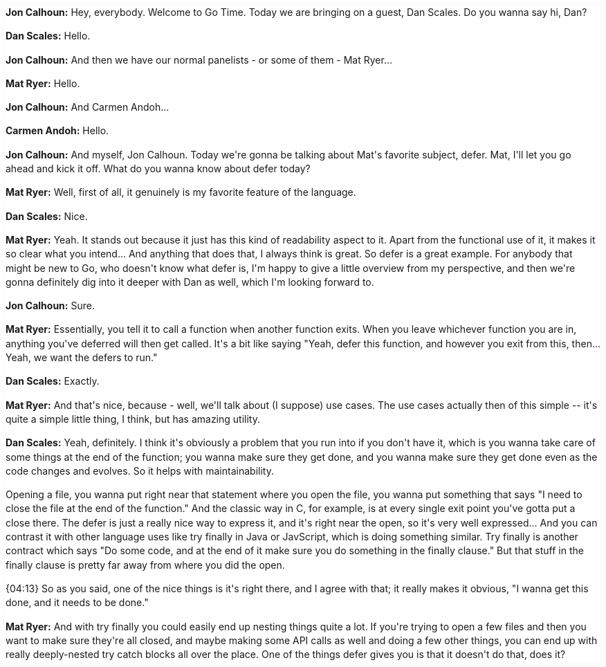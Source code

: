 **Jon Calhoun:** Hey, everybody. Welcome to Go Time. Today we are bringing on a guest, Dan Scales. Do you wanna say hi, Dan?

**Dan Scales:** Hello.

**Jon Calhoun:** And then we have our normal panelists - or some of them - Mat Ryer...

**Mat Ryer:** Hello.

**Jon Calhoun:** And Carmen Andoh...

**Carmen Andoh:** Hello.

**Jon Calhoun:** And myself, Jon Calhoun. Today we're gonna be talking about Mat's favorite subject, defer. Mat, I'll let you go ahead and kick it off. What do you wanna know about defer today?

**Mat Ryer:** Well, first of all, it genuinely is my favorite feature of the language.

**Dan Scales:** Nice.

**Mat Ryer:** Yeah. It stands out because it just has this kind of readability aspect to it. Apart from the functional use of it, it makes it so clear what you intend... And anything that does that, I always think is great. So defer is a great example. For anybody that might be new to Go, who doesn't know what defer is, I'm happy to give a little overview from my perspective, and then we're gonna definitely dig into it deeper with Dan as well, which I'm looking forward to.

**Jon Calhoun:** Sure.

**Mat Ryer:** Essentially, you tell it to call a function when another function exits. When you leave whichever function you are in, anything you've deferred will then get called. It's a bit like saying "Yeah, defer this function, and however you exit from this, then... Yeah, we want the defers to run."

**Dan Scales:** Exactly.

**Mat Ryer:** And that's nice, because - well, we'll talk about (I suppose) use cases. The use cases actually then of this simple -- it's quite a simple little thing, I think, but has amazing utility.

**Dan Scales:** Yeah, definitely. I think it's obviously a problem that you run into if you don't have it, which is you wanna take care of some things at the end of the function; you wanna make sure they get done, and you wanna make sure they get done even as the code changes and evolves. So it helps with maintainability.

Opening a file, you wanna put right near that statement where you open the file, you wanna put something that says "I need to close the file at the end of the function." And the classic way in C, for example, is at every single exit point you've gotta put a close there. The defer is just a really nice way to express it, and it's right near the open, so it's very well expressed... And you can contrast it with other language uses like try finally in Java or JavScript, which is doing something similar. Try finally is another contract which says "Do some code, and at the end of it make sure you do something in the finally clause." But that stuff in the finally clause is pretty far away from where you did the open.

\{04:13\} So as you said, one of the nice things is it's right there, and I agree with that; it really makes it obvious, "I wanna get this done, and it needs to be done."

**Mat Ryer:** And with try finally you could easily end up nesting things quite a lot. If you're trying to open a few files and then you want to make sure they're all closed, and maybe making some API calls as well and doing a few other things, you can end up with really deeply-nested try catch blocks all over the place. One of the things defer gives you is that it doesn't do that, does it?
